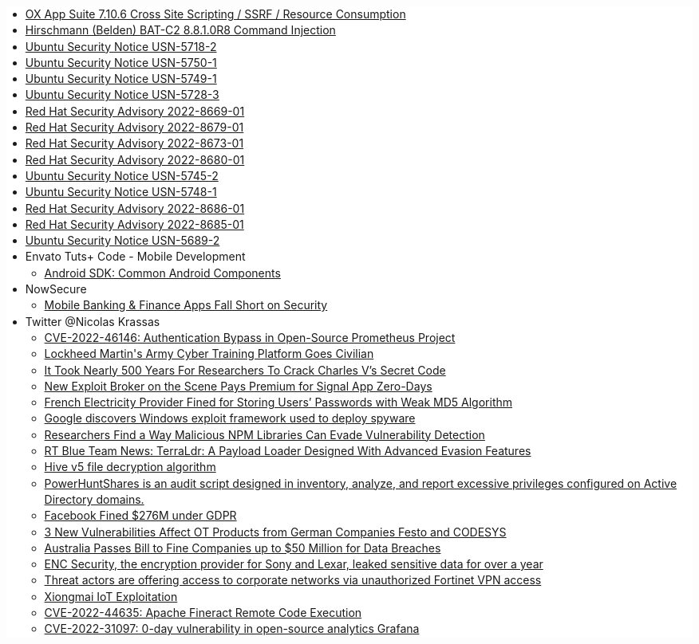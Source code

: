   - [OX App Suite 7.10.6 Cross Site Scripting / SSRF / Resource Consumption](https://packetstormsecurity.com/files/170064/OXUIB-1654.txt)
  - [Hirschmann (Belden) BAT-C2 8.8.1.0R8 Command Injection](https://packetstormsecurity.com/files/170063/hirschmannbatc2-exec.txt)
  - [Ubuntu Security Notice USN-5718-2](https://packetstormsecurity.com/files/170062/USN-5718-2.txt)
  - [Ubuntu Security Notice USN-5750-1](https://packetstormsecurity.com/files/170061/USN-5750-1.txt)
  - [Ubuntu Security Notice USN-5749-1](https://packetstormsecurity.com/files/170060/USN-5749-1.txt)
  - [Ubuntu Security Notice USN-5728-3](https://packetstormsecurity.com/files/170059/USN-5728-3.txt)
  - [Red Hat Security Advisory 2022-8669-01](https://packetstormsecurity.com/files/170058/RHSA-2022-8669-01.txt)
  - [Red Hat Security Advisory 2022-8679-01](https://packetstormsecurity.com/files/170057/RHSA-2022-8679-01.txt)
  - [Red Hat Security Advisory 2022-8673-01](https://packetstormsecurity.com/files/170056/RHSA-2022-8673-01.txt)
  - [Red Hat Security Advisory 2022-8680-01](https://packetstormsecurity.com/files/170055/RHSA-2022-8680-01.txt)
  - [Ubuntu Security Notice USN-5745-2](https://packetstormsecurity.com/files/170054/USN-5745-2.txt)
  - [Ubuntu Security Notice USN-5748-1](https://packetstormsecurity.com/files/170053/USN-5748-1.txt)
  - [Red Hat Security Advisory 2022-8686-01](https://packetstormsecurity.com/files/170052/RHSA-2022-8686-01.txt)
  - [Red Hat Security Advisory 2022-8685-01](https://packetstormsecurity.com/files/170051/RHSA-2022-8685-01.txt)
  - [Ubuntu Security Notice USN-5689-2](https://packetstormsecurity.com/files/170050/USN-5689-2.txt)
- Envato Tuts+ Code - Mobile Development
  - [Android SDK: Common Android Components](https://code.tutsplus.com/tutorials/android-sdk-common-android-components--mobile-20873)
- NowSecure
  - [Mobile Banking & Finance Apps Fall Short on Security](https://www.nowsecure.com/blog/2022/11/30/mobile-banking-finance-apps-fall-short-on-security/)
- Twitter @Nicolas Krassas
  - [CVE-2022-46146: Authentication Bypass in Open-Source Prometheus Project](https://twitter.com/Dinosn/status/1598041036500107268)
  - [Lockheed Martin's Army Cyber Training Platform Goes Civilian](https://twitter.com/Dinosn/status/1598040973644550144)
  - [It Took Nearly 500 Years For Researchers To Crack Charles V’s Secret Code](https://twitter.com/Dinosn/status/1598038857777582083)
  - [New Exploit Broker on the Scene Pays Premium for Signal App Zero-Days](https://twitter.com/Dinosn/status/1598022283376959490)
  - [French Electricity Provider Fined for Storing Users’ Passwords with Weak MD5 Algorithm](https://twitter.com/Dinosn/status/1598021695239225344)
  - [Google discovers Windows exploit framework used to deploy spyware](https://twitter.com/Dinosn/status/1598021659264679937)
  - [Researchers Find a Way Malicious NPM Libraries Can Evade Vulnerability Detection](https://twitter.com/Dinosn/status/1598021490800472065)
  - [RT Blue Team News: TerraLdr: A Payload Loader Designed With Advanced Evasion Features](https://twitter.com/blueteamsec1/status/1598020926339428352)
  - [Hive v5 file decryption algorithm](https://twitter.com/Dinosn/status/1597970854142390272)
  - [PowerHuntShares is an audit script designed in inventory, analyze, and report excessive privileges configured on Active Directory domains.](https://twitter.com/Dinosn/status/1597931150189940736)
  - [Facebook Fined $276M under GDPR](https://twitter.com/Dinosn/status/1597930414219612162)
  - [3 New Vulnerabilities Affect OT Products from German Companies Festo and CODESYS](https://twitter.com/Dinosn/status/1597930301371863041)
  - [Australia Passes Bill to Fine Companies up to $50 Million for Data Breaches](https://twitter.com/Dinosn/status/1597906502378876928)
  - [ENC Security, the encryption provider for Sony and Lexar, leaked sensitive data for over a year](https://twitter.com/Dinosn/status/1597906184262275072)
  - [Threat actors are offering access to corporate networks via unauthorized Fortinet VPN access](https://twitter.com/Dinosn/status/1597837199906459649)
  - [Xiongmai IoT Exploitation](https://twitter.com/Dinosn/status/1597836819215028224)
  - [CVE-2022-44635: Apache Fineract Remote Code Execution](https://twitter.com/Dinosn/status/1597836164773601282)
  - [CVE-2022-31097: 0-day vulnerability in open-source analytics Grafana](https://twitter.com/Dinosn/status/1597836124973846528)